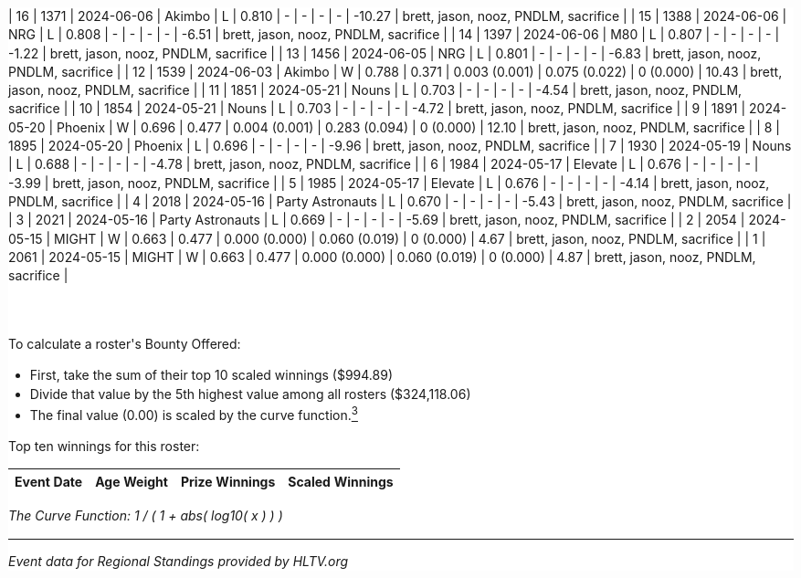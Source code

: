 |           16 |     1371 | 2024-06-06 | Akimbo           | L   | 0.810      | -            | -                | -                | -         |   -10.27 | brett, jason, nooz, PNDLM, sacrifice     |
|           15 |     1388 | 2024-06-06 | NRG              | L   | 0.808      | -            | -                | -                | -         |    -6.51 | brett, jason, nooz, PNDLM, sacrifice     |
|           14 |     1397 | 2024-06-06 | M80              | L   | 0.807      | -            | -                | -                | -         |    -1.22 | brett, jason, nooz, PNDLM, sacrifice     |
|           13 |     1456 | 2024-06-05 | NRG              | L   | 0.801      | -            | -                | -                | -         |    -6.83 | brett, jason, nooz, PNDLM, sacrifice     |
|           12 |     1539 | 2024-06-03 | Akimbo           | W   | 0.788      | 0.371        | 0.003 (0.001)    | 0.075 (0.022)    | 0 (0.000) |    10.43 | brett, jason, nooz, PNDLM, sacrifice     |
|           11 |     1851 | 2024-05-21 | Nouns            | L   | 0.703      | -            | -                | -                | -         |    -4.54 | brett, jason, nooz, PNDLM, sacrifice     |
|           10 |     1854 | 2024-05-21 | Nouns            | L   | 0.703      | -            | -                | -                | -         |    -4.72 | brett, jason, nooz, PNDLM, sacrifice     |
|            9 |     1891 | 2024-05-20 | Phoenix          | W   | 0.696      | 0.477        | 0.004 (0.001)    | 0.283 (0.094)    | 0 (0.000) |    12.10 | brett, jason, nooz, PNDLM, sacrifice     |
|            8 |     1895 | 2024-05-20 | Phoenix          | L   | 0.696      | -            | -                | -                | -         |    -9.96 | brett, jason, nooz, PNDLM, sacrifice     |
|            7 |     1930 | 2024-05-19 | Nouns            | L   | 0.688      | -            | -                | -                | -         |    -4.78 | brett, jason, nooz, PNDLM, sacrifice     |
|            6 |     1984 | 2024-05-17 | Elevate          | L   | 0.676      | -            | -                | -                | -         |    -3.99 | brett, jason, nooz, PNDLM, sacrifice     |
|            5 |     1985 | 2024-05-17 | Elevate          | L   | 0.676      | -            | -                | -                | -         |    -4.14 | brett, jason, nooz, PNDLM, sacrifice     |
|            4 |     2018 | 2024-05-16 | Party Astronauts | L   | 0.670      | -            | -                | -                | -         |    -5.43 | brett, jason, nooz, PNDLM, sacrifice     |
|            3 |     2021 | 2024-05-16 | Party Astronauts | L   | 0.669      | -            | -                | -                | -         |    -5.69 | brett, jason, nooz, PNDLM, sacrifice     |
|            2 |     2054 | 2024-05-15 | MIGHT            | W   | 0.663      | 0.477        | 0.000 (0.000)    | 0.060 (0.019)    | 0 (0.000) |     4.67 | brett, jason, nooz, PNDLM, sacrifice     |
|            1 |     2061 | 2024-05-15 | MIGHT            | W   | 0.663      | 0.477        | 0.000 (0.000)    | 0.060 (0.019)    | 0 (0.000) |     4.87 | brett, jason, nooz, PNDLM, sacrifice     |

<br />
<span id="table2"></span><br />
To calculate a roster's Bounty Offered:<br />

- First, take the sum of their top 10 scaled winnings ($994.89)
- Divide that value by the 5th highest value among all rosters ($324,118.06)
- The final value (0.00) is scaled by the curve function.[<sup>3</sup>](#curveFunction)

Top ten winnings for this roster:<br />

| Event Date | Age Weight | Prize Winnings | Scaled Winnings |
| :- | -: | :- | :- |


<span id="curveFunction"></span>_The Curve Function: 1 / ( 1 + abs( log10( x ) ) )_<br />

---
_Event data for Regional Standings provided by HLTV.org_<br />
